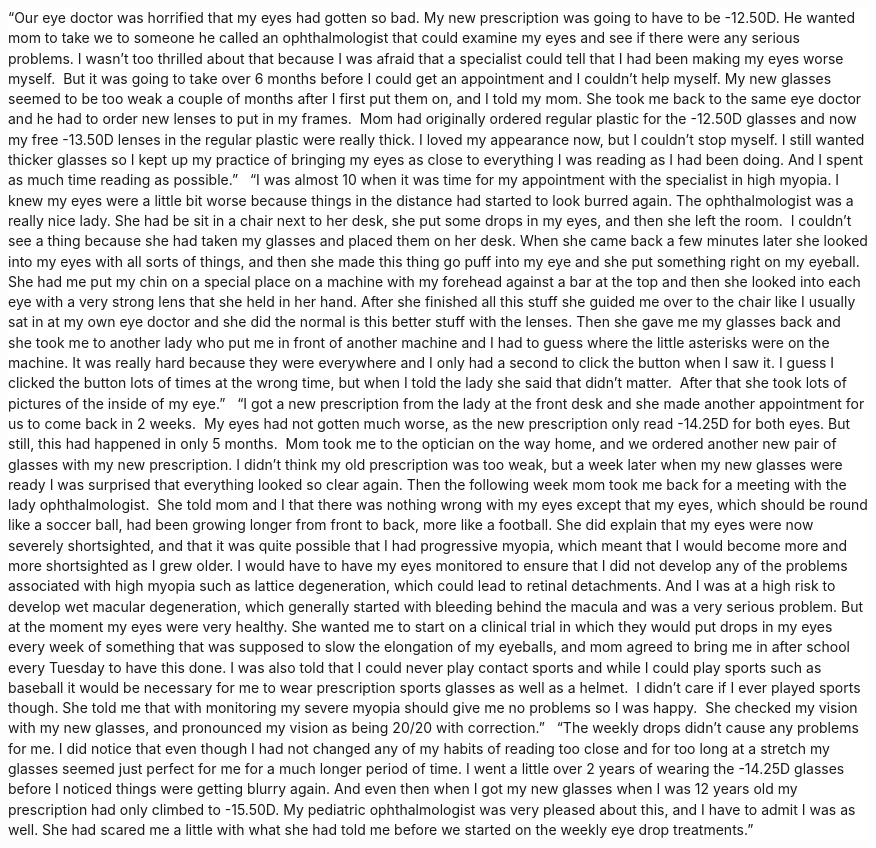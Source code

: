 “Our eye doctor was horrified that my eyes had gotten so bad. My new prescription was going to have to be -12.50D. He wanted mom to take we to someone he called an ophthalmologist that could examine my eyes and see if there were any serious problems. I wasn’t too thrilled about that because I was afraid that a specialist could tell that I had been making my eyes worse myself.  But it was going to take over 6 months before I could get an appointment and I couldn’t help myself. My new glasses seemed to be too weak a couple of months after I first put them on, and I told my mom. She took me back to the same eye doctor and he had to order new lenses to put in my frames.  Mom had originally ordered regular plastic for the -12.50D glasses and now my free -13.50D lenses in the regular plastic were really thick. I loved my appearance now, but I couldn’t stop myself. I still wanted thicker glasses so I kept up my practice of bringing my eyes as close to everything I was reading as I had been doing. And I spent as much time reading as possible.”
 
“I was almost 10 when it was time for my appointment with the specialist in high myopia. I knew my eyes were a little bit worse because things in the distance had started to look burred again. The ophthalmologist was a really nice lady. She had be sit in a chair next to her desk, she put some drops in my eyes, and then she left the room.  I couldn’t see a thing because she had taken my glasses and placed them on her desk. When she came back a few minutes later she looked into my eyes with all sorts of things, and then she made this thing go puff into my eye and she put something right on my eyeball. She had me put my chin on a special place on a machine with my forehead against a bar at the top and then she looked into each eye with a very strong lens that she held in her hand. After she finished all this stuff she guided me over to the chair like I usually sat in at my own eye doctor and she did the normal is this better stuff with the lenses. Then she gave me my glasses back and she took me to another lady who put me in front of another machine and I had to guess where the little asterisks were on the machine. It was really hard because they were everywhere and I only had a second to click the button when I saw it. I guess I clicked the button lots of times at the wrong time, but when I told the lady she said that didn’t matter.  After that she took lots of pictures of the inside of my eye.” 
 
“I got a new prescription from the lady at the front desk and she made another appointment for us to come back in 2 weeks.  My eyes had not gotten much worse, as the new prescription only read -14.25D for both eyes. But still, this had happened in only 5 months.  Mom took me to the optician on the way home, and we ordered another new pair of glasses with my new prescription. I didn’t think my old prescription was too weak, but a week later when my new glasses were ready I was surprised that everything looked so clear again. Then the following week mom took me back for a meeting with the lady ophthalmologist.  She told mom and I that there was nothing wrong with my eyes except that my eyes, which should be round like a soccer ball, had been growing longer from front to back, more like a football. She did explain that my eyes were now severely shortsighted, and that it was quite possible that I had progressive myopia, which meant that I would become more and more shortsighted as I grew older. I would have to have my eyes monitored to ensure that I did not develop any of the problems associated with high myopia such as lattice degeneration, which could lead to retinal detachments. And I was at a high risk to develop wet macular degeneration, which generally started with bleeding behind the macula and was a very serious problem. But at the moment my eyes were very healthy. She wanted me to start on a clinical trial in which they would put drops in my eyes every week of something that was supposed to slow the elongation of my eyeballs, and mom agreed to bring me in after school every Tuesday to have this done. I was also told that I could never play contact sports and while I could play sports such as baseball it would be necessary for me to wear prescription sports glasses as well as a helmet.  I didn’t care if I ever played sports though. She told me that with monitoring my severe myopia should give me no problems so I was happy.  She checked my vision with my new glasses, and pronounced my vision as being 20/20 with correction.”
 
“The weekly drops didn’t cause any problems for me. I did notice that even though I had not changed any of my habits of reading too close and for too long at a stretch my glasses seemed just perfect for me for a much longer period of time. I went a little over 2 years of wearing the -14.25D glasses before I noticed things were getting blurry again. And even then when I got my new glasses when I was 12 years old my prescription had only climbed to -15.50D. My pediatric ophthalmologist was very pleased about this, and I have to admit I was as well. She had scared me a little with what she had told me before we started on the weekly eye drop treatments.”
 
